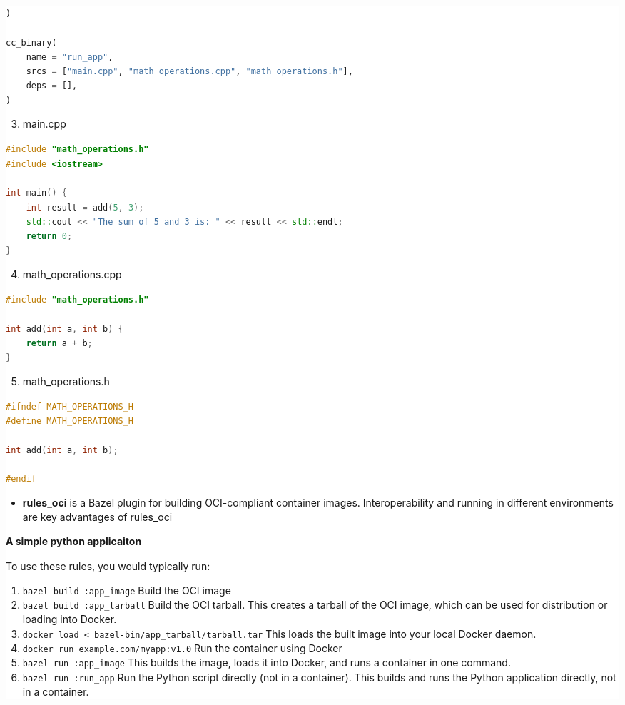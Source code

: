 ```python
)

cc_binary(
    name = "run_app",
    srcs = ["main.cpp", "math_operations.cpp", "math_operations.h"],
    deps = [],
)
```
3. main.cpp
```cpp
#include "math_operations.h"
#include <iostream>

int main() {
    int result = add(5, 3);
    std::cout << "The sum of 5 and 3 is: " << result << std::endl;
    return 0;
}
```
4. math_operations.cpp
```cpp
#include "math_operations.h"

int add(int a, int b) {
    return a + b;
}
```
5. math_operations.h
```cpp
#ifndef MATH_OPERATIONS_H
#define MATH_OPERATIONS_H

int add(int a, int b);

#endif
```

* **rules_oci** is a Bazel plugin for building OCI-compliant container images. Interoperability and running in different environments are key advantages of rules_oci

**A simple python applicaiton**

To use these rules, you would typically run:
1. `bazel build :app_image` Build the OCI image
2. `bazel build :app_tarball` Build the OCI tarball. This creates a tarball of the OCI image, which can be used for distribution or loading into Docker.
3. `docker load < bazel-bin/app_tarball/tarball.tar`  This loads the built image into your local Docker daemon.
4. `docker run example.com/myapp:v1.0` Run the container using Docker
5. `bazel run :app_image` This builds the image, loads it into Docker, and runs a container in one command.
6. `bazel run :run_app` Run the Python script directly (not in a container). This builds and runs the Python application directly, not in a container.
